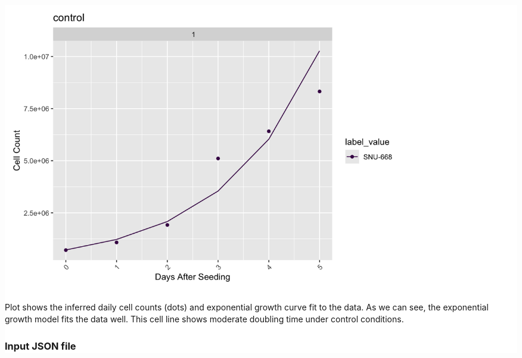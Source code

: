 <img src="images/df1753b2d106a23e739ed94b436f5e13a39281df.png"
width="672" />

Plot shows the inferred daily cell counts (dots) and exponential growth
curve fit to the data. As we can see, the exponential growth model fits
the data well. This cell line shows moderate doubling time under control
conditions.

### Input JSON file
